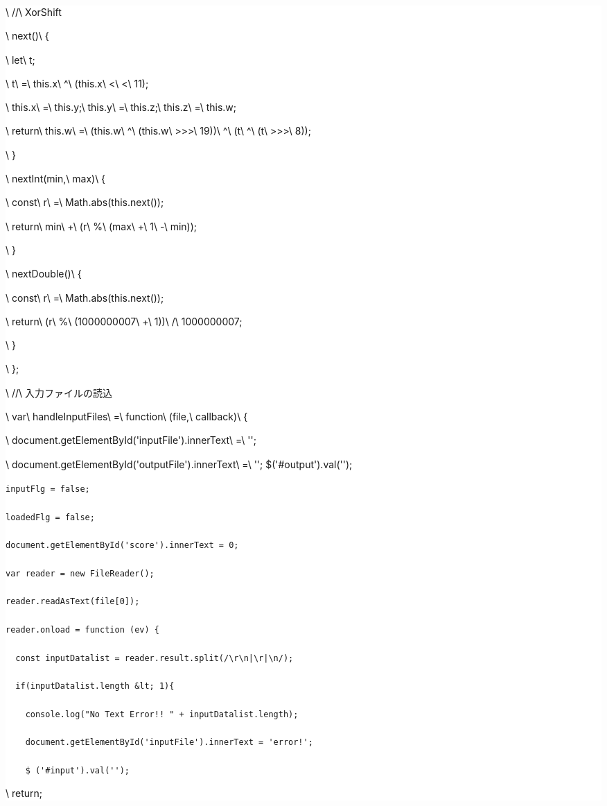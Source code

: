 \ //\ XorShift

\ next()\ {

\ let\ t;



\ t\ =\ this.x\ ^\ (this.x\ <\ <\ 11);

\ this.x\ =\ this.y;\ this.y\ =\ this.z;\ this.z\ =\ this.w;

\ return\ this.w\ =\ (this.w\ ^\ (this.w\ >>>\ 19))\ ^\ (t\ ^\ (t\ >>>\ 8));

\ }

\ nextInt(min,\ max)\ {

\ const\ r\ =\ Math.abs(this.next());

\ return\ min\ +\ (r\ %\ (max\ +\ 1\ -\ min));

\ }

\ nextDouble()\ {

\ const\ r\ =\ Math.abs(this.next());

\ return\ (r\ %\ (1000000007\ +\ 1))\ /\ 1000000007;

\ }

\ };



\ //\ 入力ファイルの読込

\ var\ handleInputFiles\ =\ function\ (file,\ callback)\ {

\ document.getElementById('inputFile').innerText\ =\ '';

\ document.getElementById('outputFile').innerText\ =\ ''; $('#output').val('');

    inputFlg = false;

    loadedFlg = false;

    document.getElementById('score').innerText = 0;

    var reader = new FileReader();

    reader.readAsText(file[0]);

    reader.onload = function (ev) {

      const inputDatalist = reader.result.split(/\r\n|\r|\n/);

      if(inputDatalist.length &lt; 1){

        console.log("No Text Error!! " + inputDatalist.length);

        document.getElementById('inputFile').innerText = 'error!';

        $ ('#input').val('');

\ return;


[problemUrl]: https://atcoder.jp/contests/future-contest-2019-final/tasks/future_contest_2019_final_b